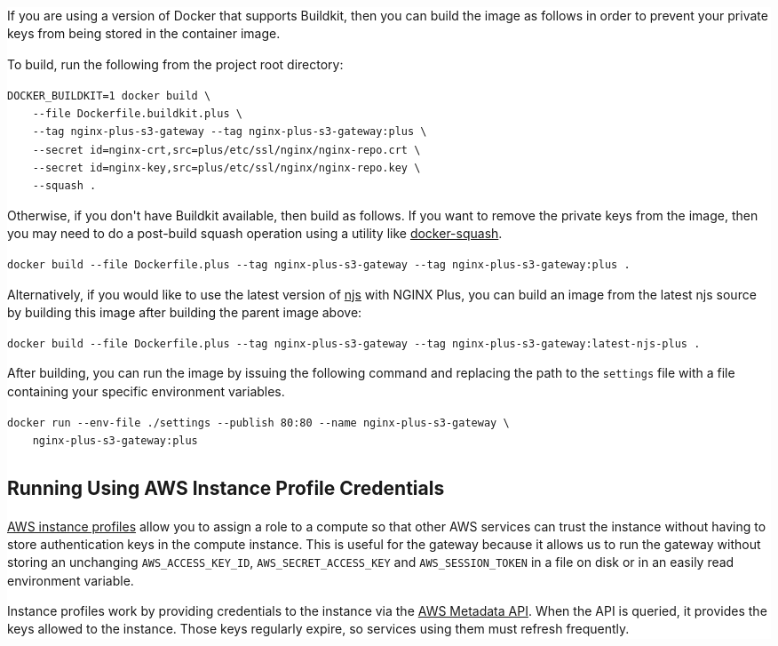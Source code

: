 If you are using a version of Docker that supports Buildkit, then you can
build the image as follows in order to prevent your private keys from
being stored in the container image.

To build, run the following from the project root directory:

```
DOCKER_BUILDKIT=1 docker build \
    --file Dockerfile.buildkit.plus \
    --tag nginx-plus-s3-gateway --tag nginx-plus-s3-gateway:plus \
    --secret id=nginx-crt,src=plus/etc/ssl/nginx/nginx-repo.crt \
    --secret id=nginx-key,src=plus/etc/ssl/nginx/nginx-repo.key \
    --squash .
```

Otherwise, if you don't have Buildkit available, then build as follows. If you
want to remove the private keys from the image, then you may need to do a
post-build squash operation using a utility like
[docker-squash](https://pypi.org/project/docker-squash/).

```
docker build --file Dockerfile.plus --tag nginx-plus-s3-gateway --tag nginx-plus-s3-gateway:plus .
``` 

Alternatively, if you would like to use the latest version of
[njs](https://nginx.org/en/docs/njs/) with NGINX Plus, you can build an image
from the latest njs source by building this image after building the parent 
image above:
```
docker build --file Dockerfile.plus --tag nginx-plus-s3-gateway --tag nginx-plus-s3-gateway:latest-njs-plus .
```

After building, you can run the image by issuing the following command and
replacing the path to the `settings` file with a file containing your specific
environment variables.
```
docker run --env-file ./settings --publish 80:80 --name nginx-plus-s3-gateway \
    nginx-plus-s3-gateway:plus
```

## Running Using AWS Instance Profile Credentials

[AWS instance profiles](https://docs.aws.amazon.com/AWSEC2/latest/UserGuide/iam-roles-for-amazon-ec2.html#ec2-instance-profile)
allow you to assign a role to a compute so that other AWS services can trust
the instance without having to store authentication keys in the compute 
instance. This is useful for the gateway because it allows us to run the
gateway without storing an unchanging `AWS_ACCESS_KEY_ID`, `AWS_SECRET_ACCESS_KEY` and 
`AWS_SESSION_TOKEN` in a file on disk or in an easily read environment variable.

Instance profiles work by providing credentials to the instance via the
[AWS Metadata API](https://docs.aws.amazon.com/AWSEC2/latest/UserGuide/instancedata-data-retrieval.html).
When the API is queried, it provides the keys allowed to the instance. Those
keys regularly expire, so services using them must refresh frequently.
